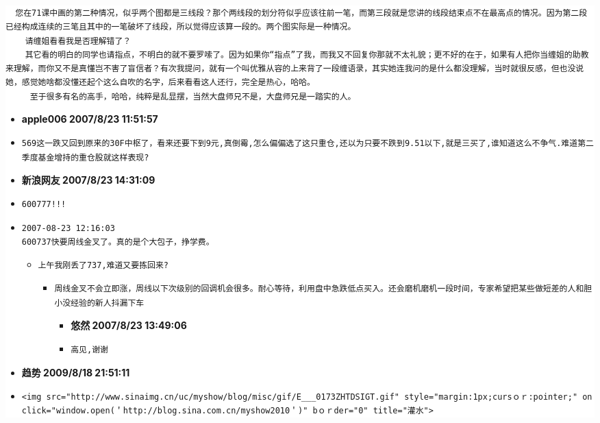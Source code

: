   ```
    您在71课中画的第二种情况，似乎两个图都是三线段？那个两线段的划分符似乎应该往前一笔，而第三段就是您讲的线段结束点不在最高点的情况。因为第二段已经构成连续的三笔且其中的一笔破坏了线段，所以觉得应该算一段的。两个图实际是一种情况。
      请缠姐看看我是否理解错了？
      其它看的明白的同学也请指点，不明白的就不要罗嗦了。因为如果你“指点”了我，而我又不回复你那就不太礼貌；更不好的在于，如果有人把你当缠姐的助教来理解，而你又不是真懂岂不害了盲信者？有次我提问，就有一个叫优雅从容的上来背了一段缠语录，其实她连我问的是什么都没理解，当时就很反感，但也没说她，感觉她啥都没懂还起个这么自吹的名字，后来看看这人还行，完全是热心，哈哈。
       至于很多有名的高手，哈哈，纯粹是乱显摆，当然大盘师兄不是，大盘师兄是一踏实的人。
  ```
- **apple006 2007/8/23 11:51:57**
- ```
  569这一跌又回到原来的30F中枢了，看来还要下到9元,真倒霉,怎么偏偏选了这只重仓,还以为只要不跌到9.51以下,就是三买了,谁知道这么不争气.难道第二季度基金增持的重仓股就这样表现?
  ```
- **新浪网友 2007/8/23 14:31:09**
- ```
  600777!!!
  ```
- ```
  2007-08-23 12:16:03 
  600737快要周线金叉了。真的是个大包子，挣学费。
  ```
   - ```
     上午我刚丢了737,难道又要拣回来?
     ```
      - ```
        周线金叉不会立即涨，周线以下次级别的回调机会很多。耐心等待，利用盘中急跌低点买入。还会磨机磨机一段时间，专家希望把某些做短差的人和胆小没经验的新人抖漏下车
        ```
         - **悠然 2007/8/23 13:49:06**
         - ```
           高见,谢谢
           ```
- **趋势 2009/8/18 21:51:11**
- ```
  <img src="http://www.sinaimg.cn/uc/myshow/blog/misc/gif/E___0173ZHTDSIGT.gif" style="margin:1px;cursｏｒ:pointer;" onclick="window.open(＇http://blog.sina.com.cn/myshow2010＇)" bｏｒder="0" title="灌水">
  ```
